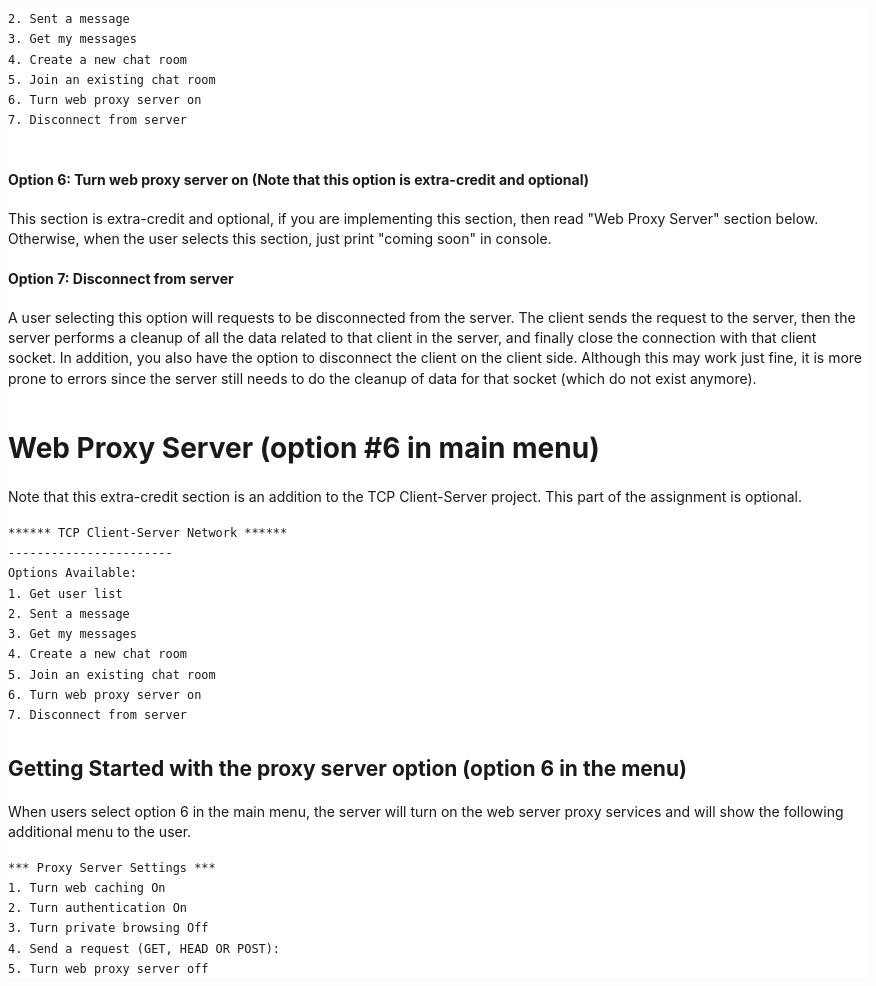 ```
2. Sent a message
3. Get my messages
4. Create a new chat room
5. Join an existing chat room
6. Turn web proxy server on
7. Disconnect from server


```

#### Option 6: Turn web proxy server on (Note that this option is extra-credit and optional)

This section is extra-credit and optional, if you are implementing this section, then read "Web Proxy Server" section below.
Otherwise, when the user selects this section, just print "coming soon" in console. 

#### Option 7: Disconnect from server

A user selecting this option will requests to be disconnected from the server. The client sends the request to the server, then the server performs a cleanup of all the data related to that client in the server, and finally close the connection with that client socket. In addition, you also have the option to disconnect the client on the client side. Although this may work just fine, it is more prone to errors since the server still needs to do the cleanup of data for that socket (which do not exist anymore). 

# Web Proxy Server (option #6 in main menu)

Note that this extra-credit section is an addition to the TCP Client-Server project. This part of the assignment is optional. 

```
****** TCP Client-Server Network ******
-----------------------
Options Available:
1. Get user list
2. Sent a message
3. Get my messages
4. Create a new chat room
5. Join an existing chat room
6. Turn web proxy server on
7. Disconnect from server
```

## Getting Started with the proxy server option (option 6 in the menu)

When users select option 6 in the main menu, the server will turn on the web server proxy services and will show the following additional menu to the user. 

```
*** Proxy Server Settings *** 
1. Turn web caching On
2. Turn authentication On
3. Turn private browsing Off
4. Send a request (GET, HEAD OR POST): 
5. Turn web proxy server off

```
